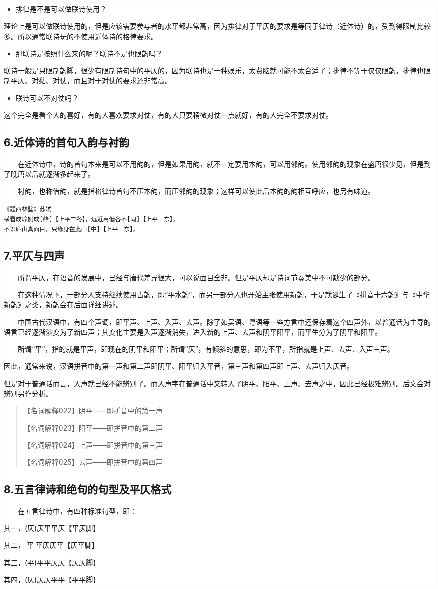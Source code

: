 * 排律是不是可以做联诗使用？

理论上是可以做联诗使用的，但是应该需要参与者的水平都非常高，因为排律对于平仄的要求是等同于律诗（近体诗）的，受到得限制比较多。所以通常联诗玩的不使用近体诗的格律要求。

* 那联诗是按照什么来的呢？联诗不是也限韵吗？

联诗一般是只限制韵脚，很少有限制诗句中的平仄的，因为联诗也是一种娱乐，太费脑就可能不太合适了；排律不等于仅仅限韵，排律也限制平仄、对黏、对仗，而且对于对仗的要求还非常高。

* 联诗可以不对仗吗？

这个完全是看个人的喜好，有的人喜欢要求对仗，有的人只要稍微对仗一点就好，有的人完全不要求对仗。

##  6.近体诗的首句入韵与衬韵

　　在近体诗中，诗的首句本来是可以不用韵的，但是如果用韵，就不一定要用本韵，可以用邻韵。使用邻韵的现象在盛唐很少见，但是到了晚唐以后就逐渐多起来了。

　　衬韵，也称借韵，就是指格律诗首句不压本韵，而压邻韵的现象；这样可以使此后本韵的韵相互呼应，也另有味道。

```
《题西林壁》苏轼
横看成岭侧成[峰]【上平二冬】，远近高低各不[同]【上平一东】。
不识庐山真面目，只缘身在此山[中]【上平一东】。
```

## 7.平仄与四声

　　所谓平仄，在语音的发展中，已经与唐代差异很大，可以说面目全非。但是平仄却是诗词节奏美中不可缺少的部分。

　　在这种情况下，一部分人支持继续使用古韵，即“平水韵”，而另一部分人也开始主张使用新韵，于是就诞生了《拼音十六韵》与《中华新韵》之类，新韵会在后面详细讲述。

　　中国古代汉语中，有四个声调，即平声、上声、入声、去声。除了如吴语、粤语等一些方言中还保存着这个四声外，以普通话为主导的语言已经逐渐演变为了新四声；其变化主要是入声逐渐消失，进入新的上声、去声和阴平阳平，而平生分为了阴平和阳平。

　　所谓“平”，指的就是平声，即现在的阴平和阳平；所谓“仄”，有倾斜的意思，即为不平，所指就是上声、去声、入声三声。

因此，通常来说，汉语拼音中的第一声和第二声即阴平、阳平归入平音，第三声和第四声即上声、去声归入仄音。

但是对于普通话而言，入声就已经不能辨别了。而入声字在普通话中又转入了阴平、阳平、上声、去声之中，因此已经极难辨别。后文会对辨别另作分析。

> 【名词解释022】阴平——即拼音中的第一声
>
> 【名词解释023】阳平——即拼音中的第二声
>
> 【名词解释024】上声——即拼音中的第三声
>
> 【名词解释025】去声——即拼音中的第四声

## 8.五言律诗和绝句的句型及平仄格式

　　在五言律诗中，有四种标准句型，即：

其一，(仄)仄平平仄【平仄脚】

其二， 平 平仄仄平【仄平脚】

其三，(平)平平仄仄【仄仄脚】

其四，(仄)仄仄平平【平平脚】
